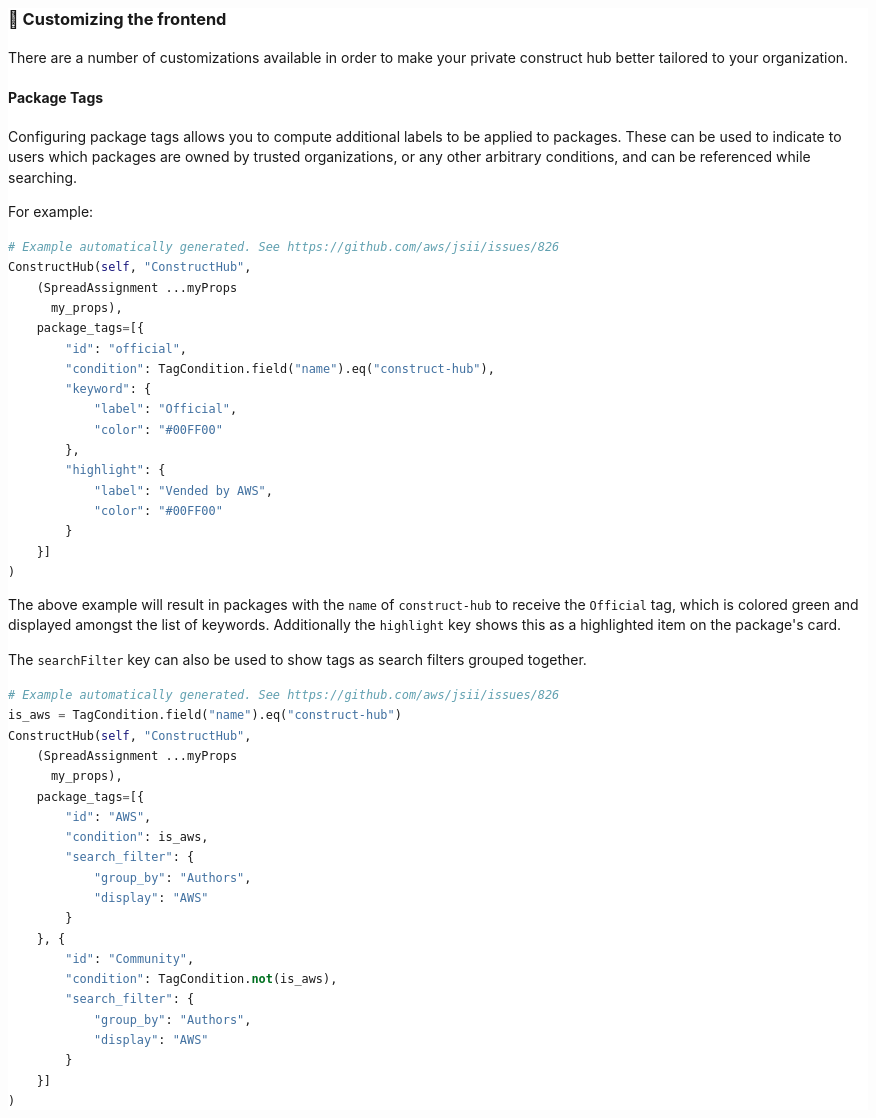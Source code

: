 ### :nail_care: Customizing the frontend

There are a number of customizations available in order to make your private
construct hub better tailored to your organization.

#### Package Tags

Configuring package tags allows you to compute additional labels to be applied
to packages. These can be used to indicate to users which packages are owned by
trusted organizations, or any other arbitrary conditions, and can be referenced
while searching.

For example:

```python
# Example automatically generated. See https://github.com/aws/jsii/issues/826
ConstructHub(self, "ConstructHub",
    (SpreadAssignment ...myProps
      my_props),
    package_tags=[{
        "id": "official",
        "condition": TagCondition.field("name").eq("construct-hub"),
        "keyword": {
            "label": "Official",
            "color": "#00FF00"
        },
        "highlight": {
            "label": "Vended by AWS",
            "color": "#00FF00"
        }
    }]
)
```

The above example will result in packages with the `name` of `construct-hub` to
receive the `Official` tag, which is colored green and displayed amongst the
list of keywords. Additionally the `highlight` key shows this as a highlighted
item on the package's card.

The `searchFilter` key can also be used to show tags as search filters grouped
together.

```python
# Example automatically generated. See https://github.com/aws/jsii/issues/826
is_aws = TagCondition.field("name").eq("construct-hub")
ConstructHub(self, "ConstructHub",
    (SpreadAssignment ...myProps
      my_props),
    package_tags=[{
        "id": "AWS",
        "condition": is_aws,
        "search_filter": {
            "group_by": "Authors",
            "display": "AWS"
        }
    }, {
        "id": "Community",
        "condition": TagCondition.not(is_aws),
        "search_filter": {
            "group_by": "Authors",
            "display": "AWS"
        }
    }]
)
```
